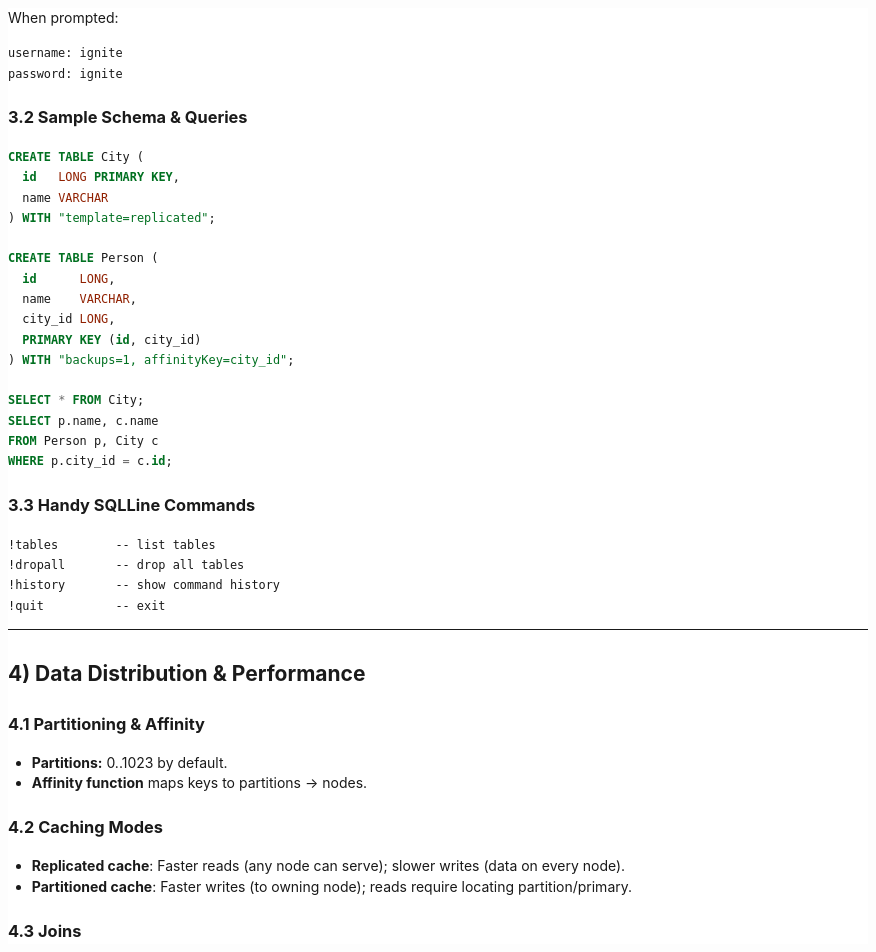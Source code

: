 When prompted:

```
username: ignite
password: ignite
```

### 3.2 Sample Schema & Queries

```sql
CREATE TABLE City (
  id   LONG PRIMARY KEY,
  name VARCHAR
) WITH "template=replicated";

CREATE TABLE Person (
  id      LONG,
  name    VARCHAR,
  city_id LONG,
  PRIMARY KEY (id, city_id)
) WITH "backups=1, affinityKey=city_id";

SELECT * FROM City;
SELECT p.name, c.name
FROM Person p, City c
WHERE p.city_id = c.id;
```

### 3.3 Handy SQLLine Commands

```
!tables        -- list tables
!dropall       -- drop all tables
!history       -- show command history
!quit          -- exit
```

---

## 4) Data Distribution & Performance

### 4.1 Partitioning & Affinity

* **Partitions:** 0..1023 by default.
* **Affinity function** maps keys to partitions → nodes.

### 4.2 Caching Modes

* **Replicated cache**: Faster reads (any node can serve); slower writes (data on every node).
* **Partitioned cache**: Faster writes (to owning node); reads require locating partition/primary.

### 4.3 Joins
